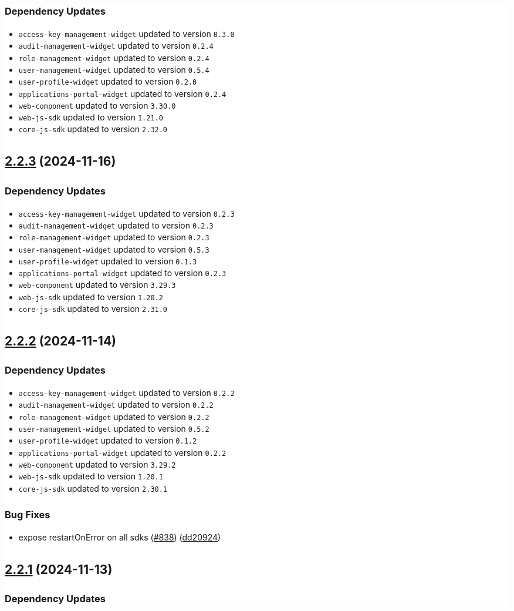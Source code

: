 ### Dependency Updates

* `access-key-management-widget` updated to version `0.3.0`
* `audit-management-widget` updated to version `0.2.4`
* `role-management-widget` updated to version `0.2.4`
* `user-management-widget` updated to version `0.5.4`
* `user-profile-widget` updated to version `0.2.0`
* `applications-portal-widget` updated to version `0.2.4`
* `web-component` updated to version `3.30.0`
* `web-js-sdk` updated to version `1.21.0`
* `core-js-sdk` updated to version `2.32.0`
## [2.2.3](https://github.com/descope/descope-js/compare/vue-sdk-2.2.2...vue-sdk-2.2.3) (2024-11-16)

### Dependency Updates

* `access-key-management-widget` updated to version `0.2.3`
* `audit-management-widget` updated to version `0.2.3`
* `role-management-widget` updated to version `0.2.3`
* `user-management-widget` updated to version `0.5.3`
* `user-profile-widget` updated to version `0.1.3`
* `applications-portal-widget` updated to version `0.2.3`
* `web-component` updated to version `3.29.3`
* `web-js-sdk` updated to version `1.20.2`
* `core-js-sdk` updated to version `2.31.0`
## [2.2.2](https://github.com/descope/descope-js/compare/vue-sdk-2.2.1...vue-sdk-2.2.2) (2024-11-14)

### Dependency Updates

* `access-key-management-widget` updated to version `0.2.2`
* `audit-management-widget` updated to version `0.2.2`
* `role-management-widget` updated to version `0.2.2`
* `user-management-widget` updated to version `0.5.2`
* `user-profile-widget` updated to version `0.1.2`
* `applications-portal-widget` updated to version `0.2.2`
* `web-component` updated to version `3.29.2`
* `web-js-sdk` updated to version `1.20.1`
* `core-js-sdk` updated to version `2.30.1`

### Bug Fixes

* expose restartOnError on all sdks ([#838](https://github.com/descope/descope-js/issues/838)) ([dd20924](https://github.com/descope/descope-js/commit/dd20924dfd02345eae2972d5154b9be8a209a906))

## [2.2.1](https://github.com/descope/descope-js/compare/vue-sdk-2.2.0...vue-sdk-2.2.1) (2024-11-13)

### Dependency Updates

